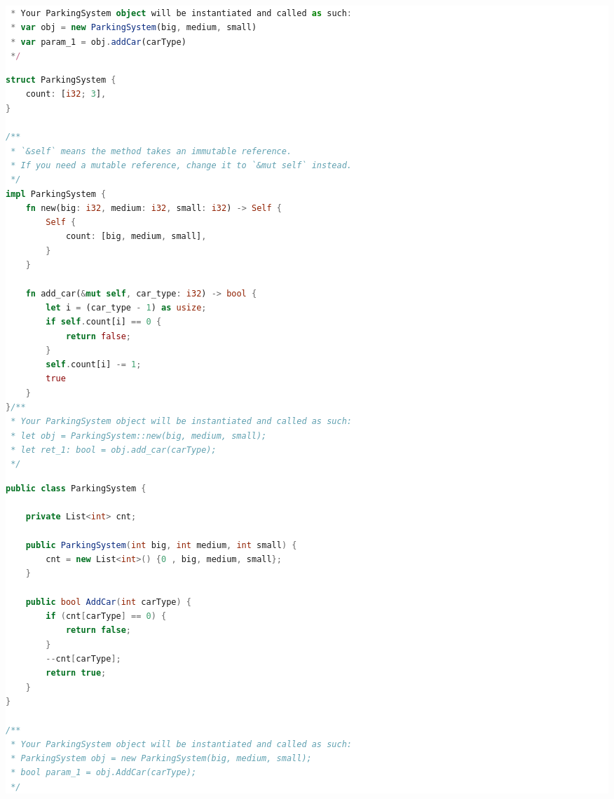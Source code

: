 ```ts
 * Your ParkingSystem object will be instantiated and called as such:
 * var obj = new ParkingSystem(big, medium, small)
 * var param_1 = obj.addCar(carType)
 */
```

```rust
struct ParkingSystem {
    count: [i32; 3],
}

/**
 * `&self` means the method takes an immutable reference.
 * If you need a mutable reference, change it to `&mut self` instead.
 */
impl ParkingSystem {
    fn new(big: i32, medium: i32, small: i32) -> Self {
        Self {
            count: [big, medium, small],
        }
    }

    fn add_car(&mut self, car_type: i32) -> bool {
        let i = (car_type - 1) as usize;
        if self.count[i] == 0 {
            return false;
        }
        self.count[i] -= 1;
        true
    }
}/**
 * Your ParkingSystem object will be instantiated and called as such:
 * let obj = ParkingSystem::new(big, medium, small);
 * let ret_1: bool = obj.add_car(carType);
 */
```

```cs
public class ParkingSystem {

    private List<int> cnt;

    public ParkingSystem(int big, int medium, int small) {
        cnt = new List<int>() {0 , big, medium, small};
    }

    public bool AddCar(int carType) {
        if (cnt[carType] == 0) {
            return false;
        }
        --cnt[carType];
        return true;
    }
}

/**
 * Your ParkingSystem object will be instantiated and called as such:
 * ParkingSystem obj = new ParkingSystem(big, medium, small);
 * bool param_1 = obj.AddCar(carType);
 */
```
